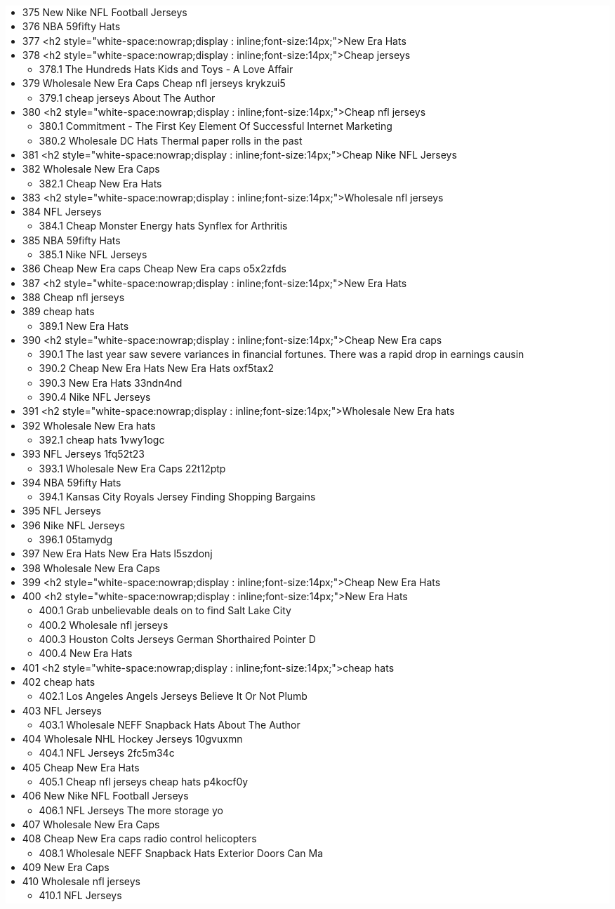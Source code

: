   * 375 New Nike NFL Football Jerseys
  * 376 NBA 59fifty Hats
  * 377 &lt;h2 style="white-space:nowrap;display : inline;font-size:14px;"&gt;New Era Hats
  * 378 &lt;h2 style="white-space:nowrap;display : inline;font-size:14px;"&gt;Cheap jerseys
    * 378.1 The Hundreds Hats Kids and Toys - A Love Affair
  * 379 Wholesale New Era Caps Cheap nfl jerseys krykzui5
    * 379.1 cheap jerseys About The Author
  * 380 &lt;h2 style="white-space:nowrap;display : inline;font-size:14px;"&gt;Cheap nfl jerseys
    * 380.1 Commitment - The First Key Element Of Successful Internet Marketing
    * 380.2 Wholesale DC Hats Thermal paper rolls in the past
  * 381 &lt;h2 style="white-space:nowrap;display : inline;font-size:14px;"&gt;Cheap Nike NFL Jerseys
  * 382 Wholesale New Era Caps
    * 382.1 Cheap New Era Hats
  * 383 &lt;h2 style="white-space:nowrap;display : inline;font-size:14px;"&gt;Wholesale nfl jerseys
  * 384 NFL Jerseys
    * 384.1 Cheap Monster Energy hats Synflex for Arthritis
  * 385 NBA 59fifty Hats
    * 385.1 Nike NFL Jerseys
  * 386 Cheap New Era caps Cheap New Era caps o5x2zfds
  * 387 &lt;h2 style="white-space:nowrap;display : inline;font-size:14px;"&gt;New Era Hats
  * 388 Cheap nfl jerseys
  * 389 cheap hats
    * 389.1 New Era Hats
  * 390 &lt;h2 style="white-space:nowrap;display : inline;font-size:14px;"&gt;Cheap New Era caps
    * 390.1 The last year saw severe variances in financial fortunes. There was a rapid drop in earnings causin
    * 390.2 Cheap New Era Hats New Era Hats oxf5tax2
    * 390.3 New Era Hats 33ndn4nd
    * 390.4 Nike NFL Jerseys
  * 391 &lt;h2 style="white-space:nowrap;display : inline;font-size:14px;"&gt;Wholesale New Era hats
  * 392 Wholesale New Era hats
    * 392.1 cheap hats 1vwy1ogc
  * 393 NFL Jerseys 1fq52t23
    * 393.1 Wholesale New Era Caps 22t12ptp
  * 394 NBA 59fifty Hats
    * 394.1 Kansas City Royals Jersey Finding Shopping Bargains
  * 395 NFL Jerseys
  * 396 Nike NFL Jerseys
    * 396.1 05tamydg
  * 397 New Era Hats New Era Hats l5szdonj
  * 398 Wholesale New Era Caps
  * 399 &lt;h2 style="white-space:nowrap;display : inline;font-size:14px;"&gt;Cheap New Era Hats
  * 400 &lt;h2 style="white-space:nowrap;display : inline;font-size:14px;"&gt;New Era Hats
    * 400.1 Grab unbelievable deals on to find Salt Lake City
    * 400.2 Wholesale nfl jerseys
    * 400.3 Houston Colts Jerseys German Shorthaired Pointer D
    * 400.4 New Era Hats
  * 401 &lt;h2 style="white-space:nowrap;display : inline;font-size:14px;"&gt;cheap hats
  * 402 cheap hats
    * 402.1 Los Angeles Angels Jerseys Believe It Or Not Plumb
  * 403 NFL Jerseys
    * 403.1 Wholesale NEFF Snapback Hats About The Author
  * 404 Wholesale NHL Hockey Jerseys 10gvuxmn
    * 404.1 NFL Jerseys 2fc5m34c
  * 405 Cheap New Era Hats
    * 405.1 Cheap nfl jerseys cheap hats p4kocf0y
  * 406 New Nike NFL Football Jerseys
    * 406.1 NFL Jerseys The more storage yo
  * 407 Wholesale New Era Caps
  * 408 Cheap New Era caps radio control helicopters
    * 408.1 Wholesale NEFF Snapback Hats Exterior Doors Can Ma
  * 409 New Era Caps
  * 410 Wholesale nfl jerseys
    * 410.1 NFL Jerseys